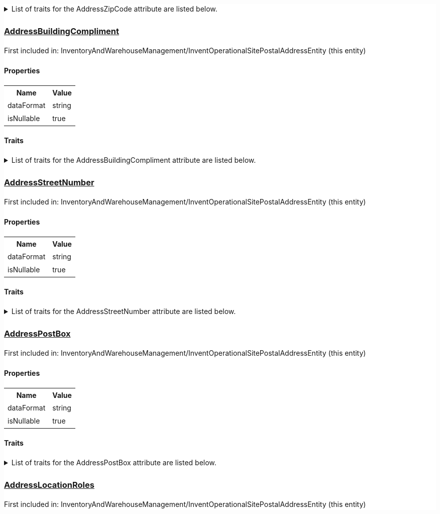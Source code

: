 <details><summary>List of traits for the AddressZipCode attribute are listed below.</summary></details>

### <a href=#AddressBuildingCompliment name="AddressBuildingCompliment">AddressBuildingCompliment</a>

First included in: InventoryAndWarehouseManagement/InventOperationalSitePostalAddressEntity (this entity)  

#### Properties

<table><tr><th>Name</th><th>Value</th></tr><tr><td>dataFormat</td><td>string</td></tr><tr><td>isNullable</td><td>true</td></tr></table>

#### Traits

<details><summary>List of traits for the AddressBuildingCompliment attribute are listed below.</summary></details>

### <a href=#AddressStreetNumber name="AddressStreetNumber">AddressStreetNumber</a>

First included in: InventoryAndWarehouseManagement/InventOperationalSitePostalAddressEntity (this entity)  

#### Properties

<table><tr><th>Name</th><th>Value</th></tr><tr><td>dataFormat</td><td>string</td></tr><tr><td>isNullable</td><td>true</td></tr></table>

#### Traits

<details><summary>List of traits for the AddressStreetNumber attribute are listed below.</summary></details>

### <a href=#AddressPostBox name="AddressPostBox">AddressPostBox</a>

First included in: InventoryAndWarehouseManagement/InventOperationalSitePostalAddressEntity (this entity)  

#### Properties

<table><tr><th>Name</th><th>Value</th></tr><tr><td>dataFormat</td><td>string</td></tr><tr><td>isNullable</td><td>true</td></tr></table>

#### Traits

<details><summary>List of traits for the AddressPostBox attribute are listed below.</summary></details>

### <a href=#AddressLocationRoles name="AddressLocationRoles">AddressLocationRoles</a>

First included in: InventoryAndWarehouseManagement/InventOperationalSitePostalAddressEntity (this entity)  
